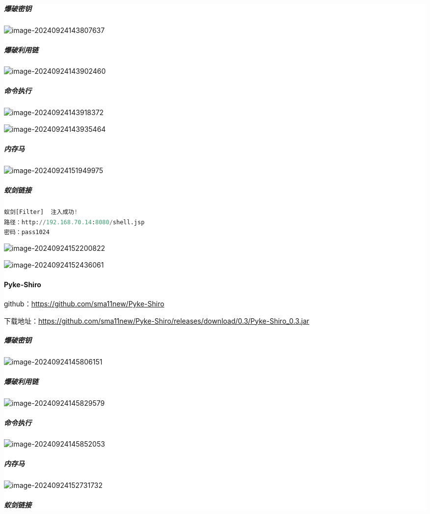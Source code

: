 ##### 爆破密钥

![image-20240924143807637](https://image.201068.xyz/assets/36.漏洞复现/image-20240924143807637.png)

##### 爆破利用链

![image-20240924143902460](https://image.201068.xyz/assets/36.漏洞复现/image-20240924143902460.png)

##### 命令执行

![image-20240924143918372](https://image.201068.xyz/assets/36.漏洞复现/image-20240924143918372.png)

![image-20240924143935464](https://image.201068.xyz/assets/36.漏洞复现/image-20240924143935464.png)

##### 内存马

![image-20240924151949975](https://image.201068.xyz/assets/36.漏洞复现/image-20240924151949975.png)

##### 蚁剑链接

```python
蚁剑[Filter]  注入成功!
路径：http://192.168.70.14:8080/shell.jsp
密码：pass1024
```

![image-20240924152200822](https://image.201068.xyz/assets/36.漏洞复现/image-20240924152200822.png)

![image-20240924152436061](https://image.201068.xyz/assets/36.漏洞复现/image-20240924152436061.png)

#### Pyke-Shiro

github：https://github.com/sma11new/Pyke-Shiro

下载地址：https://github.com/sma11new/Pyke-Shiro/releases/download/0.3/Pyke-Shiro_0.3.jar

##### 爆破密钥

![image-20240924145806151](https://image.201068.xyz/assets/36.漏洞复现/image-20240924145806151.png)

##### 爆破利用链

![image-20240924145829579](https://image.201068.xyz/assets/36.漏洞复现/image-20240924145829579.png)

##### 命令执行

![image-20240924145852053](https://image.201068.xyz/assets/36.漏洞复现/image-20240924145852053.png)

##### 内存马

![image-20240924152731732](https://image.201068.xyz/assets/36.漏洞复现/image-20240924152731732.png)

##### 蚁剑链接
